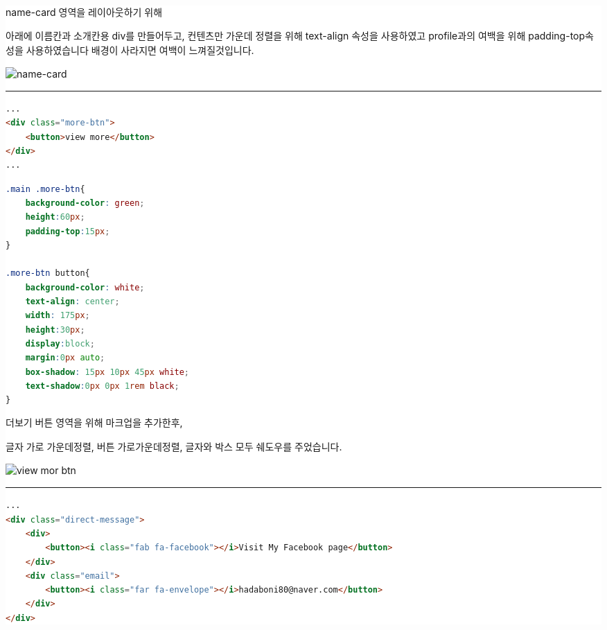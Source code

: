 name-card 영역을 레이아웃하기 위해

아래에 이름칸과 소개칸용 div를 만들어두고, 컨텐츠만 가운데 정렬을 위해 text-align 속성을 사용하였고 profile과의 여백을 위해 padding-top속성을 사용하였습니다 배경이 사라지면 여백이 느껴질것입니다.

<img width="1277" alt="name-card" src="https://user-images.githubusercontent.com/48181483/95412183-56f15180-0963-11eb-95bb-e264f60d9a34.png">

---

```html
...
<div class="more-btn">
    <button>view more</button>
</div>
...
```

```css
.main .more-btn{
    background-color: green;
    height:60px;
    padding-top:15px;
}

.more-btn button{
    background-color: white;
    text-align: center;
    width: 175px;
    height:30px;
    display:block;
    margin:0px auto;
    box-shadow: 15px 10px 45px white;
    text-shadow:0px 0px 1rem black;
}
```

더보기 버튼 영역을 위해 마크업을 추가한후, 

글자 가로 가운데정렬, 버튼 가로가운데정렬, 글자와 박스 모두 쉐도우를 주었습니다.



<img width="1277" alt="view mor btn" src="https://user-images.githubusercontent.com/48181483/95412114-2b6e6700-0963-11eb-9d62-294714a0ef8e.png">

---

```html
...
<div class="direct-message">
    <div>
        <button><i class="fab fa-facebook"></i>Visit My Facebook page</button>
    </div>
    <div class="email">
        <button><i class="far fa-envelope"></i>hadaboni80@naver.com</button>
    </div>
</div>
```
